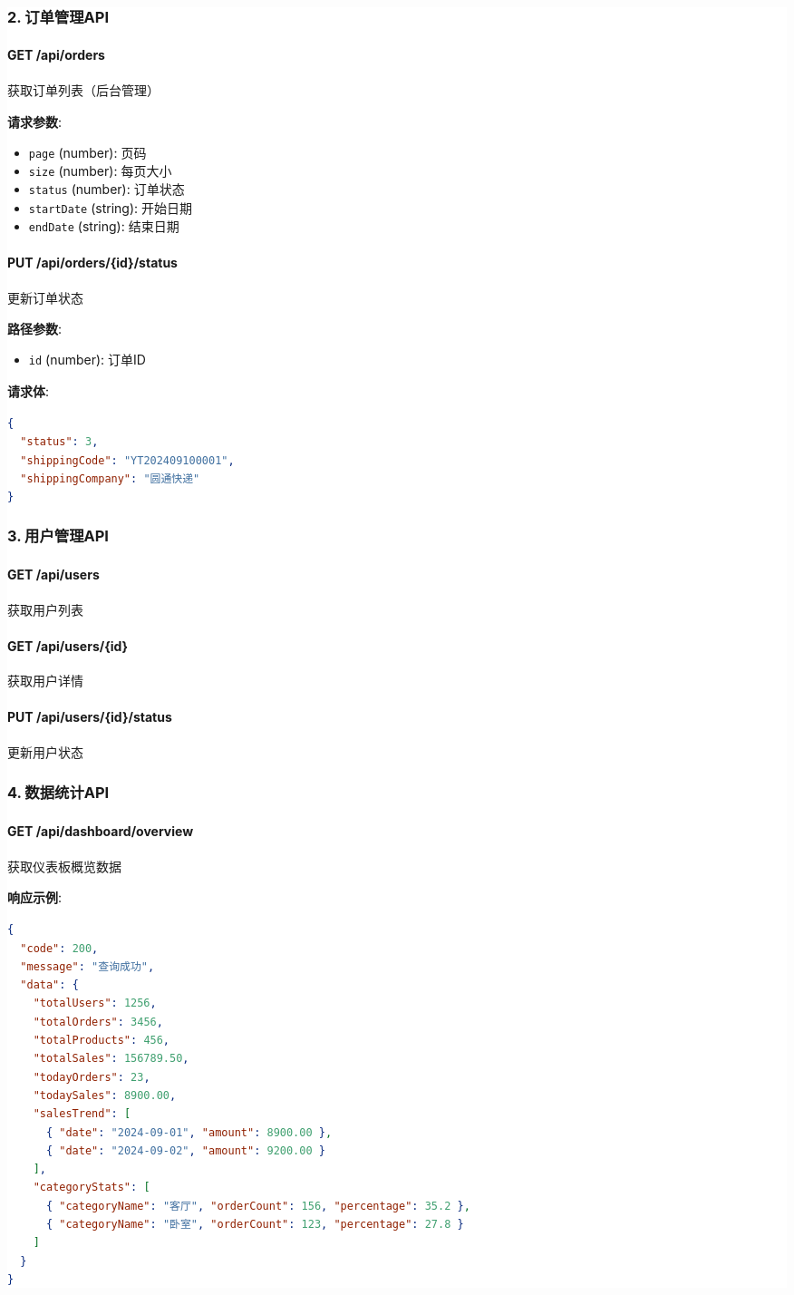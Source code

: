 ### 2. 订单管理API

#### GET /api/orders
获取订单列表（后台管理）

**请求参数**:
- `page` (number): 页码
- `size` (number): 每页大小
- `status` (number): 订单状态
- `startDate` (string): 开始日期
- `endDate` (string): 结束日期

#### PUT /api/orders/{id}/status
更新订单状态

**路径参数**:
- `id` (number): 订单ID

**请求体**:
```json
{
  "status": 3,
  "shippingCode": "YT202409100001",
  "shippingCompany": "圆通快递"
}
```

### 3. 用户管理API

#### GET /api/users
获取用户列表

#### GET /api/users/{id}
获取用户详情

#### PUT /api/users/{id}/status
更新用户状态

### 4. 数据统计API

#### GET /api/dashboard/overview
获取仪表板概览数据

**响应示例**:
```json
{
  "code": 200,
  "message": "查询成功",
  "data": {
    "totalUsers": 1256,
    "totalOrders": 3456,
    "totalProducts": 456,
    "totalSales": 156789.50,
    "todayOrders": 23,
    "todaySales": 8900.00,
    "salesTrend": [
      { "date": "2024-09-01", "amount": 8900.00 },
      { "date": "2024-09-02", "amount": 9200.00 }
    ],
    "categoryStats": [
      { "categoryName": "客厅", "orderCount": 156, "percentage": 35.2 },
      { "categoryName": "卧室", "orderCount": 123, "percentage": 27.8 }
    ]
  }
}
```